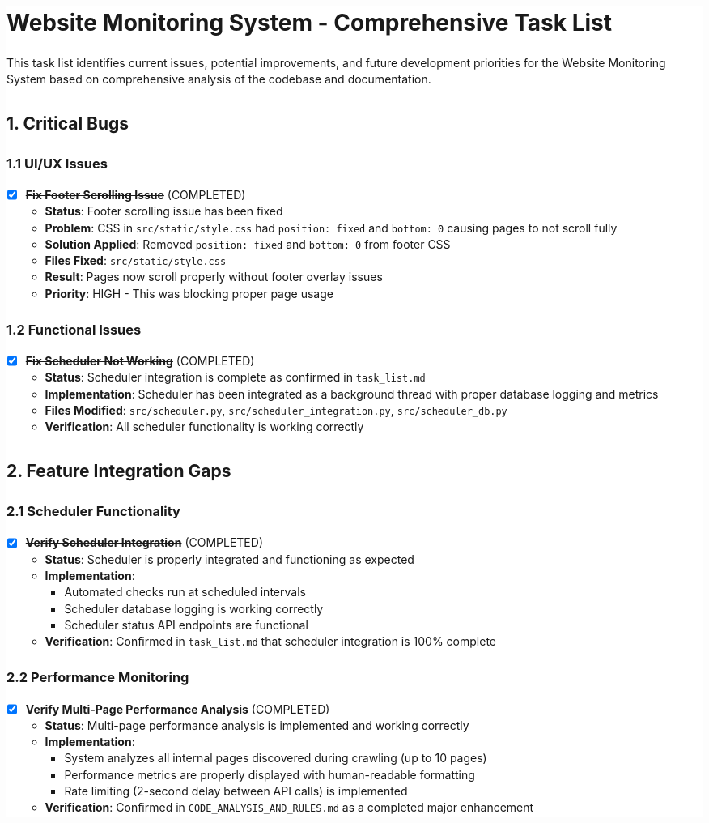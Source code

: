 # Website Monitoring System - Comprehensive Task List

This task list identifies current issues, potential improvements, and future development priorities for the Website Monitoring System based on comprehensive analysis of the codebase and documentation.

## 1. Critical Bugs

### 1.1 UI/UX Issues

- [x] ~~**Fix Footer Scrolling Issue**~~ (COMPLETED)
  - **Status**: Footer scrolling issue has been fixed
  - **Problem**: CSS in `src/static/style.css` had `position: fixed` and `bottom: 0` causing pages to not scroll fully
  - **Solution Applied**: Removed `position: fixed` and `bottom: 0` from footer CSS
  - **Files Fixed**: `src/static/style.css`
  - **Result**: Pages now scroll properly without footer overlay issues
  - **Priority**: HIGH - This was blocking proper page usage

### 1.2 Functional Issues

- [x] ~~**Fix Scheduler Not Working**~~ (COMPLETED)
  - **Status**: Scheduler integration is complete as confirmed in `task_list.md`
  - **Implementation**: Scheduler has been integrated as a background thread with proper database logging and metrics
  - **Files Modified**: `src/scheduler.py`, `src/scheduler_integration.py`, `src/scheduler_db.py`
  - **Verification**: All scheduler functionality is working correctly

## 2. Feature Integration Gaps

### 2.1 Scheduler Functionality

- [x] ~~**Verify Scheduler Integration**~~ (COMPLETED)
  - **Status**: Scheduler is properly integrated and functioning as expected
  - **Implementation**: 
    - Automated checks run at scheduled intervals
    - Scheduler database logging is working correctly
    - Scheduler status API endpoints are functional
  - **Verification**: Confirmed in `task_list.md` that scheduler integration is 100% complete

### 2.2 Performance Monitoring

- [x] ~~**Verify Multi-Page Performance Analysis**~~ (COMPLETED)
  - **Status**: Multi-page performance analysis is implemented and working correctly
  - **Implementation**: 
    - System analyzes all internal pages discovered during crawling (up to 10 pages)
    - Performance metrics are properly displayed with human-readable formatting
    - Rate limiting (2-second delay between API calls) is implemented
  - **Verification**: Confirmed in `CODE_ANALYSIS_AND_RULES.md` as a completed major enhancement
